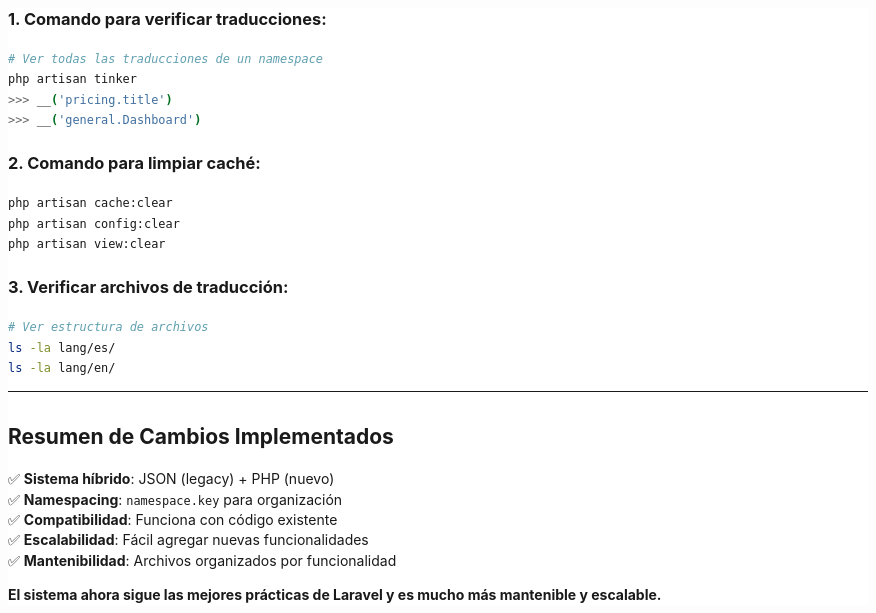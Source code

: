 ### **1. Comando para verificar traducciones:**
```bash
# Ver todas las traducciones de un namespace
php artisan tinker
>>> __('pricing.title')
>>> __('general.Dashboard')
```

### **2. Comando para limpiar caché:**
```bash
php artisan cache:clear
php artisan config:clear
php artisan view:clear
```

### **3. Verificar archivos de traducción:**
```bash
# Ver estructura de archivos
ls -la lang/es/
ls -la lang/en/
```

---

## **Resumen de Cambios Implementados**

✅ **Sistema híbrido**: JSON (legacy) + PHP (nuevo)  
✅ **Namespacing**: `namespace.key` para organización  
✅ **Compatibilidad**: Funciona con código existente  
✅ **Escalabilidad**: Fácil agregar nuevas funcionalidades  
✅ **Mantenibilidad**: Archivos organizados por funcionalidad  

**El sistema ahora sigue las mejores prácticas de Laravel y es mucho más mantenible y escalable.**
